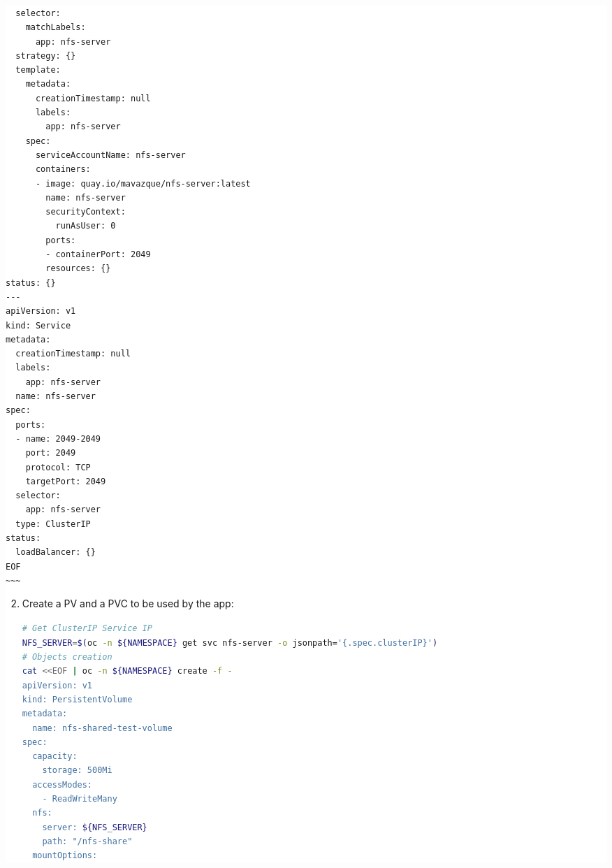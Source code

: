       selector:
        matchLabels:
          app: nfs-server
      strategy: {}
      template:
        metadata:
          creationTimestamp: null
          labels:
            app: nfs-server
        spec:
          serviceAccountName: nfs-server
          containers:
          - image: quay.io/mavazque/nfs-server:latest
            name: nfs-server
            securityContext:
              runAsUser: 0
            ports:
            - containerPort: 2049
            resources: {}
    status: {}
    ---
    apiVersion: v1
    kind: Service
    metadata:
      creationTimestamp: null
      labels:
        app: nfs-server
      name: nfs-server
    spec:
      ports:
      - name: 2049-2049
        port: 2049
        protocol: TCP
        targetPort: 2049
      selector:
        app: nfs-server
      type: ClusterIP
    status:
      loadBalancer: {}
    EOF
    ~~~
2. Create a PV and a PVC to be used by the app:

    ~~~sh
    # Get ClusterIP Service IP
    NFS_SERVER=$(oc -n ${NAMESPACE} get svc nfs-server -o jsonpath='{.spec.clusterIP}')
    # Objects creation
    cat <<EOF | oc -n ${NAMESPACE} create -f -
    apiVersion: v1
    kind: PersistentVolume
    metadata:
      name: nfs-shared-test-volume
    spec:
      capacity:
        storage: 500Mi
      accessModes:
        - ReadWriteMany
      nfs:
        server: ${NFS_SERVER}
        path: "/nfs-share"
      mountOptions: